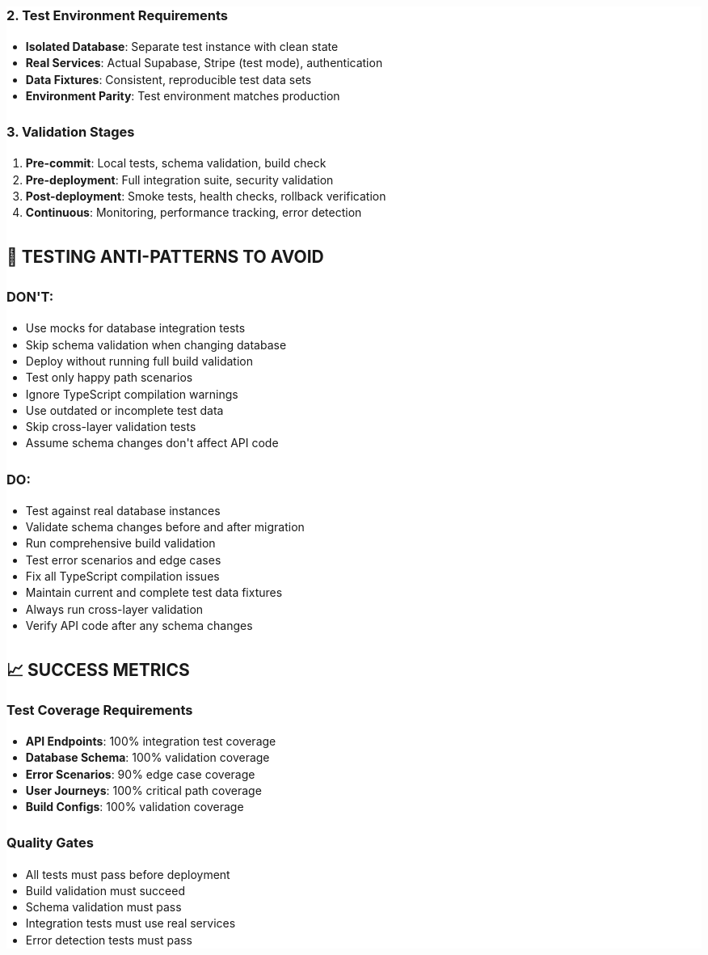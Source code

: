 ### 2. Test Environment Requirements
- **Isolated Database**: Separate test instance with clean state
- **Real Services**: Actual Supabase, Stripe (test mode), authentication
- **Data Fixtures**: Consistent, reproducible test data sets
- **Environment Parity**: Test environment matches production

### 3. Validation Stages
1. **Pre-commit**: Local tests, schema validation, build check
2. **Pre-deployment**: Full integration suite, security validation
3. **Post-deployment**: Smoke tests, health checks, rollback verification
4. **Continuous**: Monitoring, performance tracking, error detection

## 🚫 TESTING ANTI-PATTERNS TO AVOID

### DON'T:
- Use mocks for database integration tests
- Skip schema validation when changing database
- Deploy without running full build validation
- Test only happy path scenarios
- Ignore TypeScript compilation warnings
- Use outdated or incomplete test data
- Skip cross-layer validation tests
- Assume schema changes don't affect API code

### DO:
- Test against real database instances
- Validate schema changes before and after migration
- Run comprehensive build validation
- Test error scenarios and edge cases
- Fix all TypeScript compilation issues
- Maintain current and complete test data fixtures
- Always run cross-layer validation
- Verify API code after any schema changes

## 📈 SUCCESS METRICS

### Test Coverage Requirements
- **API Endpoints**: 100% integration test coverage
- **Database Schema**: 100% validation coverage
- **Error Scenarios**: 90% edge case coverage
- **User Journeys**: 100% critical path coverage
- **Build Configs**: 100% validation coverage

### Quality Gates
- All tests must pass before deployment
- Build validation must succeed
- Schema validation must pass
- Integration tests must use real services
- Error detection tests must pass
